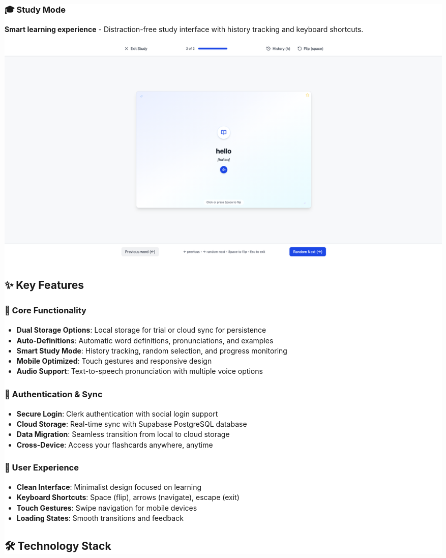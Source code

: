 ### 🎓 Study Mode
**Smart learning experience** - Distraction-free study interface with history tracking and keyboard shortcuts.

![Study Mode](docs/screenshots/flashcard-study.png)

## ✨ Key Features

### 🚀 Core Functionality
- **Dual Storage Options**: Local storage for trial or cloud sync for persistence
- **Auto-Definitions**: Automatic word definitions, pronunciations, and examples
- **Smart Study Mode**: History tracking, random selection, and progress monitoring
- **Mobile Optimized**: Touch gestures and responsive design
- **Audio Support**: Text-to-speech pronunciation with multiple voice options

### 🔐 Authentication & Sync
- **Secure Login**: Clerk authentication with social login support
- **Cloud Storage**: Real-time sync with Supabase PostgreSQL database
- **Data Migration**: Seamless transition from local to cloud storage
- **Cross-Device**: Access your flashcards anywhere, anytime

### 🎨 User Experience
- **Clean Interface**: Minimalist design focused on learning
- **Keyboard Shortcuts**: Space (flip), arrows (navigate), escape (exit)
- **Touch Gestures**: Swipe navigation for mobile devices
- **Loading States**: Smooth transitions and feedback

## 🛠️ Technology Stack
